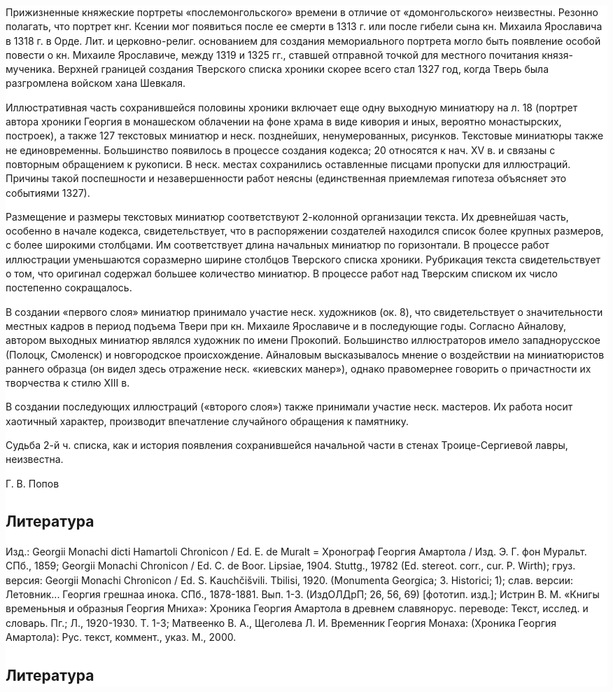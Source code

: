 Прижизненные княжеские портреты «послемонгольского» времени в отличие от «домонгольского» неизвестны. Резонно полагать, что портрет кнг. Ксении мог появиться после ее смерти в 1313 г. или после гибели сына кн. Михаила Ярославича в 1318 г. в Орде. Лит. и церковно-религ. основанием для создания мемориального портрета могло быть появление особой повести о кн. Михаиле Ярославиче, между 1319 и 1325 гг., ставшей отправной точкой для местного почитания князя-мученика. Верхней границей создания Тверского списка хроники скорее всего стал 1327 год, когда Тверь была разгромлена войском хана Шевкаля.

Иллюстративная часть сохранившейся половины хроники включает еще одну выходную миниатюру на л. 18 (портрет автора хроники Георгия в монашеском облачении на фоне храма в виде кивория и иных, вероятно монастырских, построек), а также 127 текстовых миниатюр и неск. позднейших, ненумерованных, рисунков. Текстовые миниатюры также не единовременны. Большинство появилось в процессе создания кодекса; 20 относятся к нач. XV в. и связаны с повторным обращением к рукописи. В неск. местах сохранились оставленные писцами пропуски для иллюстраций. Причины такой поспешности и незавершенности работ неясны (единственная приемлемая гипотеза объясняет это событиями 1327).

Размещение и размеры текстовых миниатюр соответствуют 2-колонной организации текста. Их древнейшая часть, особенно в начале кодекса, свидетельствует, что в распоряжении создателей находился список более крупных размеров, с более широкими столбцами. Им соответствует длина начальных миниатюр по горизонтали. В процессе работ иллюстрации уменьшаются соразмерно ширине столбцов Тверского списка хроники. Рубрикация текста свидетельствует о том, что оригинал содержал большее количество миниатюр. В процессе работ над Тверским списком их число постепенно сокращалось.

В создании «первого слоя» миниатюр принимало участие неск. художников (ок. 8), что свидетельствует о значительности местных кадров в период подъема Твери при кн. Михаиле Ярославиче и в последующие годы. Согласно Айналову, автором выходных миниатюр являлся художник по имени Прокопий. Большинство иллюстраторов имело западнорусское (Полоцк, Смоленск) и новгородское происхождение. Айналовым высказывалось мнение о воздействии на миниатюристов раннего образца (он видел здесь отражение неск. «киевских манер»), однако правомернее говорить о причастности их творчества к стилю XIII в.

В создании последующих иллюстраций («второго слоя») также принимали участие неск. мастеров. Их работа носит хаотичный характер, производит впечатление случайного обращения к памятнику.

Судьба 2-й ч. списка, как и история появления сохранившейся начальной части в стенах Троице-Сергиевой лавры, неизвестна.

Г. В. Попов

## Литература

Изд.: Georgii Monachi dicti Hamartoli Chronicon / Ed. E. de Muralt = Хронограф Георгия Амартола / Изд. Э. Г. фон Муральт. СПб., 1859; Georgii Monachi Chronicon / Ed. C. de Boor. Lipsiae, 1904. Stuttg., 19782 (Ed. stereot. corr., cur. P. Wirth); груз. версия: Georgii Monachi Chronicon / Ed. S. Kauchčišvili. Tbilisi, 1920. (Monumenta Georgica; 3. Historici; 1); слав. версии: Летовник... Георгия грешнаа инока. СПб., 1878-1881. Вып. 1-3. (ИздОЛДрП; 26, 56, 69) [фототип. изд.]; Истрин В. М. «Книгы временьныя и образныя Георгия Мниха»: Хроника Георгия Амартола в древнем славянорус. переводе: Текст, исслед. и словарь. Пг.; Л., 1920-1930. Т. 1-3; Матвеенко В. А., Щеголева Л. И. Временник Георгия Монаха: (Хроника Георгия Амартола): Рус. текст, коммент., указ. М., 2000.

## Литература
